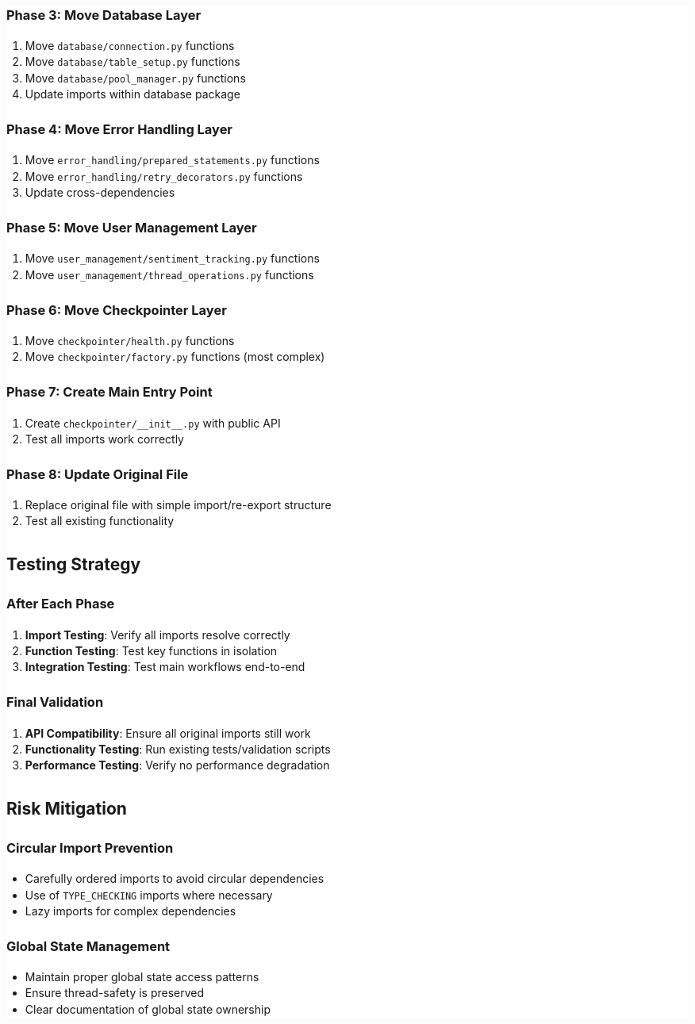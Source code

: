 ### Phase 3: Move Database Layer
1. Move `database/connection.py` functions
2. Move `database/table_setup.py` functions
3. Move `database/pool_manager.py` functions
4. Update imports within database package

### Phase 4: Move Error Handling Layer
1. Move `error_handling/prepared_statements.py` functions
2. Move `error_handling/retry_decorators.py` functions
3. Update cross-dependencies

### Phase 5: Move User Management Layer
1. Move `user_management/sentiment_tracking.py` functions
2. Move `user_management/thread_operations.py` functions

### Phase 6: Move Checkpointer Layer
1. Move `checkpointer/health.py` functions
2. Move `checkpointer/factory.py` functions (most complex)

### Phase 7: Create Main Entry Point
1. Create `checkpointer/__init__.py` with public API
2. Test all imports work correctly

### Phase 8: Update Original File
1. Replace original file with simple import/re-export structure
2. Test all existing functionality

## Testing Strategy

### After Each Phase
1. **Import Testing**: Verify all imports resolve correctly
2. **Function Testing**: Test key functions in isolation
3. **Integration Testing**: Test main workflows end-to-end

### Final Validation
1. **API Compatibility**: Ensure all original imports still work
2. **Functionality Testing**: Run existing tests/validation scripts
3. **Performance Testing**: Verify no performance degradation

## Risk Mitigation

### Circular Import Prevention
- Carefully ordered imports to avoid circular dependencies
- Use of `TYPE_CHECKING` imports where necessary
- Lazy imports for complex dependencies

### Global State Management
- Maintain proper global state access patterns
- Ensure thread-safety is preserved
- Clear documentation of global state ownership
